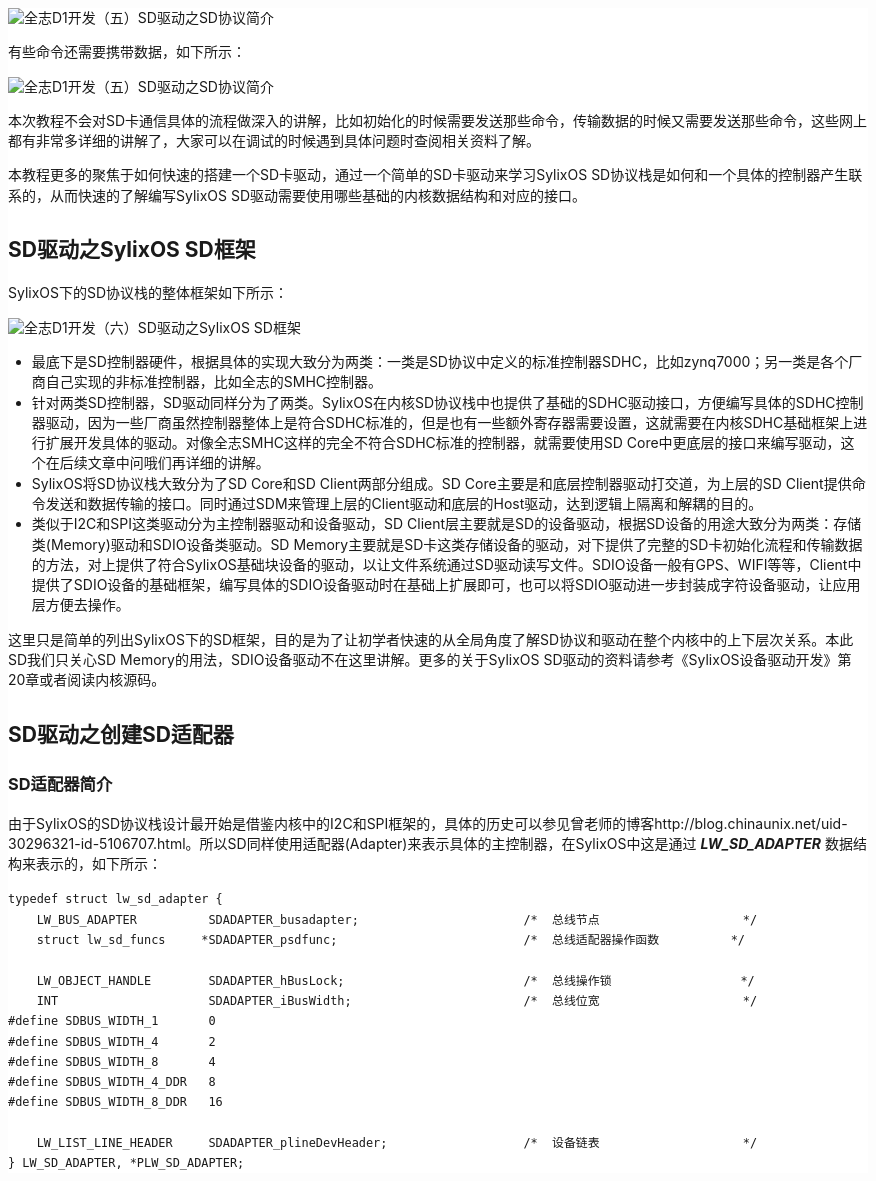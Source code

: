 ![全志D1开发（五）SD驱动之SD协议简介](E:\GIT_SPACE\SylixOS_blog\全志D1开发\Image\SD_2.png)

有些命令还需要携带数据，如下所示：

![全志D1开发（五）SD驱动之SD协议简介](E:\GIT_SPACE\SylixOS_blog\全志D1开发\Image\SD_3.png)

本次教程不会对SD卡通信具体的流程做深入的讲解，比如初始化的时候需要发送那些命令，传输数据的时候又需要发送那些命令，这些网上都有非常多详细的讲解了，大家可以在调试的时候遇到具体问题时查阅相关资料了解。

本教程更多的聚焦于如何快速的搭建一个SD卡驱动，通过一个简单的SD卡驱动来学习SylixOS SD协议栈是如何和一个具体的控制器产生联系的，从而快速的了解编写SylixOS SD驱动需要使用哪些基础的内核数据结构和对应的接口。

## SD驱动之SylixOS SD框架

SylixOS下的SD协议栈的整体框架如下所示：

![全志D1开发（六）SD驱动之SylixOS SD框架](E:\GIT_SPACE\SylixOS_blog\全志D1开发\Image\SD_4.png)

- 最底下是SD控制器硬件，根据具体的实现大致分为两类：一类是SD协议中定义的标准控制器SDHC，比如zynq7000；另一类是各个厂商自己实现的非标准控制器，比如全志的SMHC控制器。
- 针对两类SD控制器，SD驱动同样分为了两类。SylixOS在内核SD协议栈中也提供了基础的SDHC驱动接口，方便编写具体的SDHC控制器驱动，因为一些厂商虽然控制器整体上是符合SDHC标准的，但是也有一些额外寄存器需要设置，这就需要在内核SDHC基础框架上进行扩展开发具体的驱动。对像全志SMHC这样的完全不符合SDHC标准的控制器，就需要使用SD Core中更底层的接口来编写驱动，这个在后续文章中问哦们再详细的讲解。
- SylixOS将SD协议栈大致分为了SD Core和SD Client两部分组成。SD Core主要是和底层控制器驱动打交道，为上层的SD Client提供命令发送和数据传输的接口。同时通过SDM来管理上层的Client驱动和底层的Host驱动，达到逻辑上隔离和解耦的目的。
- 类似于I2C和SPI这类驱动分为主控制器驱动和设备驱动，SD Client层主要就是SD的设备驱动，根据SD设备的用途大致分为两类：存储类(Memory)驱动和SDIO设备类驱动。SD Memory主要就是SD卡这类存储设备的驱动，对下提供了完整的SD卡初始化流程和传输数据的方法，对上提供了符合SylixOS基础块设备的驱动，以让文件系统通过SD驱动读写文件。SDIO设备一般有GPS、WIFI等等，Client中提供了SDIO设备的基础框架，编写具体的SDIO设备驱动时在基础上扩展即可，也可以将SDIO驱动进一步封装成字符设备驱动，让应用层方便去操作。

这里只是简单的列出SylixOS下的SD框架，目的是为了让初学者快速的从全局角度了解SD协议和驱动在整个内核中的上下层次关系。本此SD我们只关心SD Memory的用法，SDIO设备驱动不在这里讲解。更多的关于SylixOS SD驱动的资料请参考《SylixOS设备驱动开发》第20章或者阅读内核源码。

## SD驱动之创建SD适配器

### SD适配器简介

由于SylixOS的SD协议栈设计最开始是借鉴内核中的I2C和SPI框架的，具体的历史可以参见曾老师的博客http://blog.chinaunix.net/uid-30296321-id-5106707.html。所以SD同样使用适配器(Adapter)来表示具体的主控制器，在SylixOS中这是通过 ***LW_SD_ADAPTER*** 数据结构来表示的，如下所示：

```
typedef struct lw_sd_adapter {
    LW_BUS_ADAPTER          SDADAPTER_busadapter;                       /*  总线节点                    */
    struct lw_sd_funcs     *SDADAPTER_psdfunc;                          /*  总线适配器操作函数          */

    LW_OBJECT_HANDLE        SDADAPTER_hBusLock;                         /*  总线操作锁                  */
    INT                     SDADAPTER_iBusWidth;                        /*  总线位宽                    */
#define SDBUS_WIDTH_1       0
#define SDBUS_WIDTH_4       2
#define SDBUS_WIDTH_8       4
#define SDBUS_WIDTH_4_DDR   8
#define SDBUS_WIDTH_8_DDR   16

    LW_LIST_LINE_HEADER     SDADAPTER_plineDevHeader;                   /*  设备链表                    */
} LW_SD_ADAPTER, *PLW_SD_ADAPTER;
```
